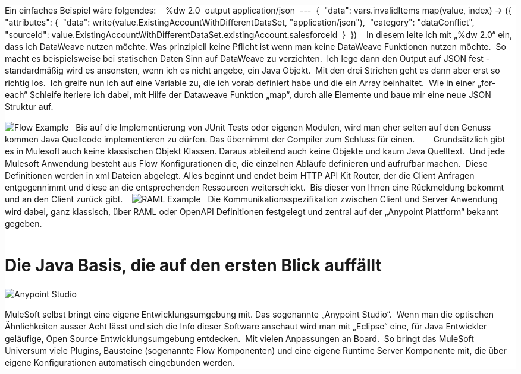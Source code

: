 Ein einfaches Beispiel wäre folgendes: 
 
%dw 2.0 
output application/json 
--- 
{ 
"data": vars.invalidItems map(value, index) -> ({ 
"attributes": { 
"data": write(value.ExistingAccountWithDifferentDataSet, "application/json"), 
"category": "dataConflict", 
"sourceId": value.ExistingAccountWithDifferentDataSet.existingAccount.salesforceId 
} 
}) 
 
In diesem leite ich mit „%dw 2.0“ ein, dass ich DataWeave nutzen möchte. 
Was prinzipiell keine Pflicht ist wenn man keine DataWeave Funktionen nutzen möchte. 
So macht es beispielsweise bei statischen Daten Sinn auf DataWeave zu verzichten. 
Ich lege dann den Output auf JSON fest - standardmäßig wird es ansonsten, wenn ich es nicht angebe, ein Java Objekt. 
Mit den drei Strichen geht es dann aber erst so richtig los. 
Ich greife nun ich auf eine Variable zu, die ich vorab definiert habe und die ein Array beinhaltet. 
Wie in einer „for-each“ Schleife iteriere ich dabei, mit Hilfe der Dataweave Funktion „map“, durch alle Elemente und baue mir eine neue JSON Struktur auf. 

![Flow Example](https://github.com/adessoAG/devblog/raw/master/assets/images/Mulesoft_for_Java_Developers/mulesoftJava_01.jpg)
 
Bis auf die Implementierung von JUnit Tests oder eigenen Modulen, wird man eher selten auf den Genuss kommen Java Quellcode implementieren zu dürfen. Das übernimmt der Compiler zum Schluss für einen. 
 
 
 
Grundsätzlich gibt es in Mulesoft auch keine klassischen Objekt Klassen. Daraus ableitend auch keine Objekte und kaum Java Quelltext. 
Und jede Mulesoft Anwendung besteht aus Flow Konfigurationen die, die einzelnen Abläufe definieren und aufrufbar machen. 
Diese Definitionen werden in xml Dateien abgelegt. Alles beginnt und endet beim HTTP API Kit Router, der die Client Anfragen entgegennimmt und diese an die entsprechenden Ressourcen weiterschickt. 
Bis dieser von Ihnen eine Rückmeldung bekommt und an den Client zurück gibt. 
 
![RAML Example](https://github.com/adessoAG/devblog/raw/master/assets/images/Mulesoft_for_Java_Developers/mulesoftJava_02.jpg)
 
Die Kommunikationsspezifikation zwischen Client und Server Anwendung wird dabei, ganz klassisch, über RAML oder OpenAPI Definitionen festgelegt und zentral auf der „Anypoint Plattform“ bekannt gegeben. 

# Die Java Basis, die auf den ersten Blick auffällt 

![Anypoint Studio](https://github.com/adessoAG/devblog/raw/master/assets/images/Mulesoft_for_Java_Developers/mulesoftJava_03.jpg)

MuleSoft  selbst bringt eine eigene Entwicklungsumgebung mit. Das sogenannte „Anypoint Studio“. 
Wenn man die optischen Ähnlichkeiten ausser Acht lässt und sich die Info dieser Software anschaut wird man mit „Eclipse“ eine, für Java Entwickler geläufige, Open Source Entwicklungsumgebung entdecken. 
Mit vielen Anpassungen an Board. 
So bringt das MuleSoft Universum viele Plugins, Bausteine (sogenannte Flow Komponenten) und eine eigene Runtime Server Komponente mit, die über eigene Konfigurationen automatisch eingebunden werden. 
 